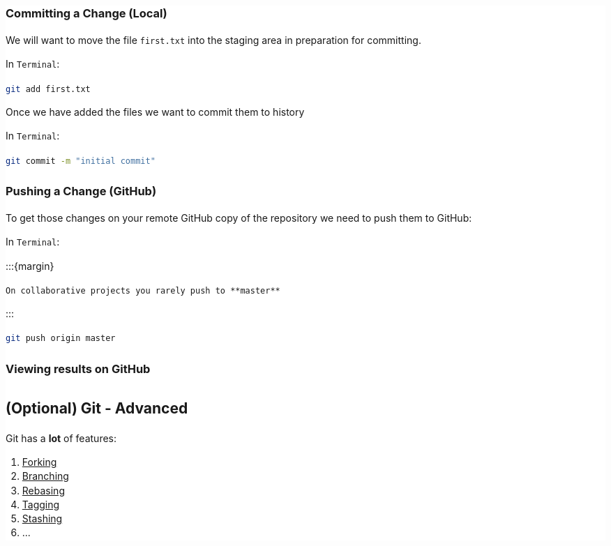 ### Committing a Change (Local)

We will want to move the file `first.txt` into the staging area
in preparation for committing.

In `Terminal`:

```bash
git add first.txt
```

```{figure} img/terminal-git-add.png
```

Once we have added the files we want to commit them to history

In `Terminal`:

```bash
git commit -m "initial commit"
```

```{figure} img/terminal-git-commit.png
```

### Pushing a Change (GitHub)

To get those changes on your remote GitHub copy of the repository
we need to push them to GitHub:

In `Terminal`:

:::{margin}
```{note}
On collaborative projects you rarely push to **master**
```
:::

```bash
git push origin master
```

```{figure} img/terminal-git-push.png
```

### Viewing results on GitHub

```{figure} img/github-updated-repo.png
```

## (Optional) Git - Advanced

Git has a **lot** of features:

1. [Forking](https://help.github.com/en/github/getting-started-with-github/fork-a-repo)
2. [Branching](https://git-scm.com/book/en/v2/Git-Branching-Branches-in-a-Nutshell)
3. [Rebasing](https://git-scm.com/book/en/v2/Git-Branching-Rebasing)
4. [Tagging](https://git-scm.com/book/en/v2/Git-Basics-Tagging)
5. [Stashing](https://git-scm.com/book/en/v2/Git-Tools-Stashing-and-Cleaning)
6. ...
